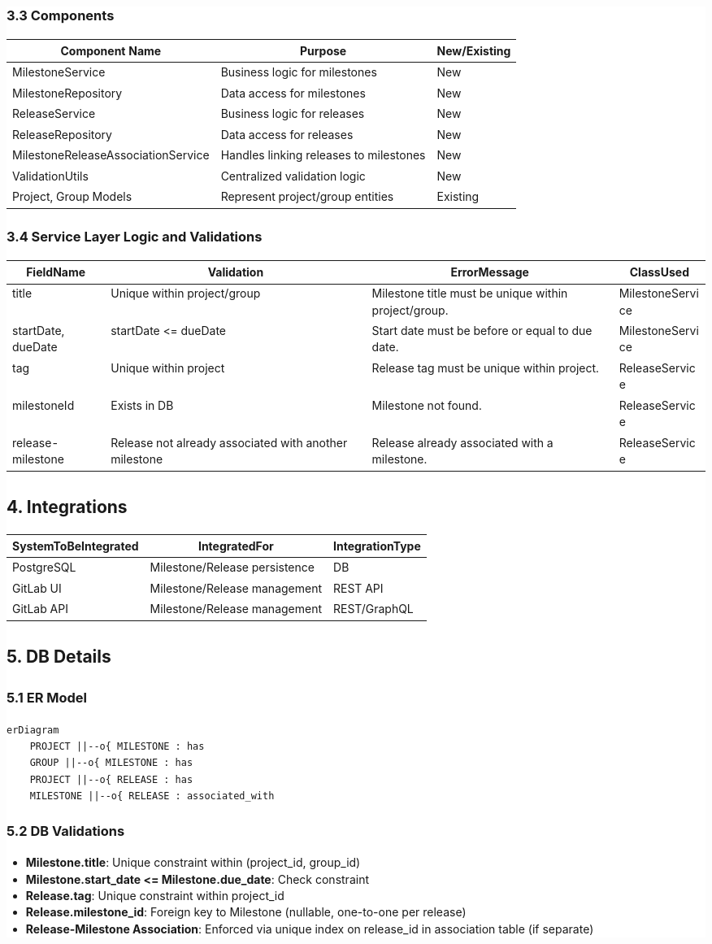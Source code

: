 ### 3.3 Components
| Component Name                    | Purpose                                     | New/Existing |
|-----------------------------------|---------------------------------------------|--------------|
| MilestoneService                  | Business logic for milestones               | New          |
| MilestoneRepository               | Data access for milestones                  | New          |
| ReleaseService                    | Business logic for releases                 | New          |
| ReleaseRepository                 | Data access for releases                    | New          |
| MilestoneReleaseAssociationService| Handles linking releases to milestones      | New          |
| ValidationUtils                   | Centralized validation logic                | New          |
| Project, Group Models             | Represent project/group entities            | Existing     |

### 3.4 Service Layer Logic and Validations
| FieldName         | Validation                                         | ErrorMessage                                         | ClassUsed                  |
|-------------------|----------------------------------------------------|------------------------------------------------------|----------------------------|
| title             | Unique within project/group                        | Milestone title must be unique within project/group.  | MilestoneService           |
| startDate, dueDate| startDate <= dueDate                               | Start date must be before or equal to due date.      | MilestoneService           |
| tag               | Unique within project                              | Release tag must be unique within project.           | ReleaseService             |
| milestoneId       | Exists in DB                                       | Milestone not found.                                 | ReleaseService             |
| release-milestone | Release not already associated with another milestone | Release already associated with a milestone.         | ReleaseService             |

## 4. Integrations
| SystemToBeIntegrated | IntegratedFor                | IntegrationType |
|----------------------|------------------------------|-----------------|
| PostgreSQL           | Milestone/Release persistence| DB              |
| GitLab UI            | Milestone/Release management | REST API        |
| GitLab API           | Milestone/Release management | REST/GraphQL    |

## 5. DB Details

### 5.1 ER Model
```mermaid
erDiagram
    PROJECT ||--o{ MILESTONE : has
    GROUP ||--o{ MILESTONE : has
    PROJECT ||--o{ RELEASE : has
    MILESTONE ||--o{ RELEASE : associated_with
```

### 5.2 DB Validations
- **Milestone.title**: Unique constraint within (project_id, group_id)
- **Milestone.start_date <= Milestone.due_date**: Check constraint
- **Release.tag**: Unique constraint within project_id
- **Release.milestone_id**: Foreign key to Milestone (nullable, one-to-one per release)
- **Release-Milestone Association**: Enforced via unique index on release_id in association table (if separate)
